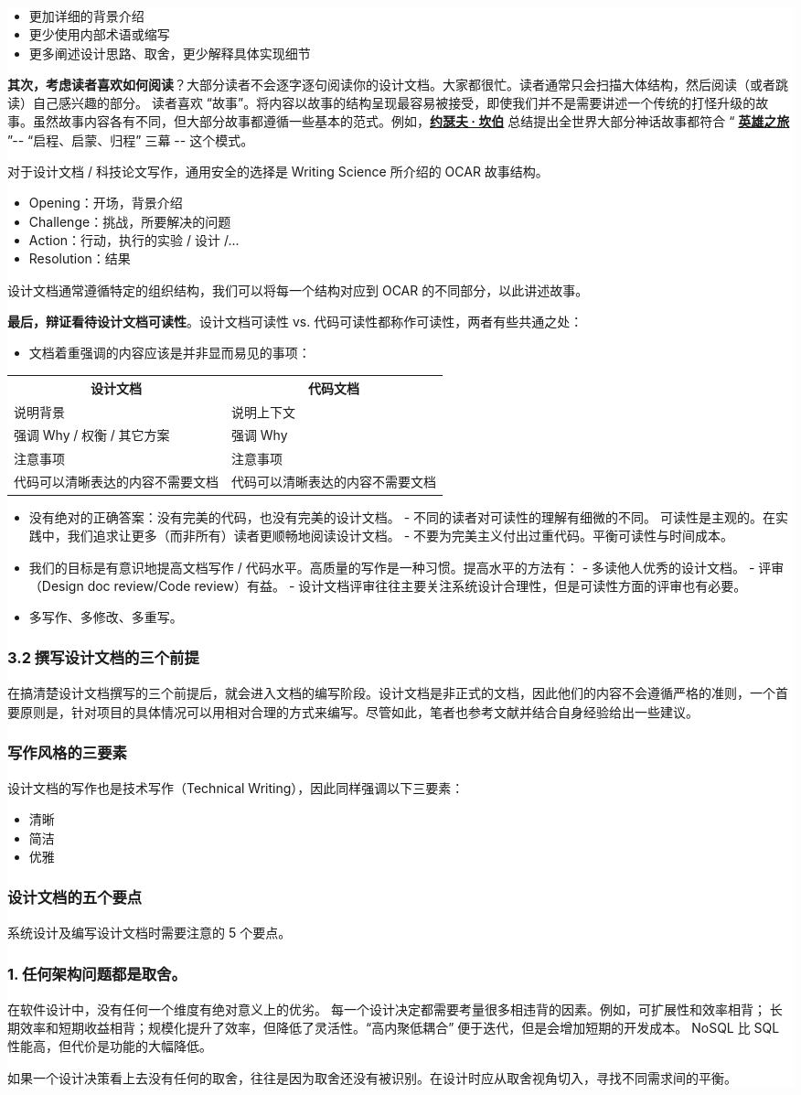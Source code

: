 *   更加详细的背景介绍
*   更少使用内部术语或缩写
*   更多阐述设计思路、取舍，更少解释具体实现细节

**其次，考虑读者喜欢如何阅读**？大部分读者不会逐字逐句阅读你的设计文档。大家都很忙。读者通常只会扫描大体结构，然后阅读（或者跳读）自己感兴趣的部分。 读者喜欢 “故事”。将内容以故事的结构呈现最容易被接受，即使我们并不是需要讲述一个传统的打怪升级的故事。虽然故事内容各有不同，但大部分故事都遵循一些基本的范式。例如，**[约瑟夫 · 坎伯](https://zh.wikipedia.org/wiki/%E7%B4%84%E7%91%9F%E5%A4%AB%C2%B7%E5%9D%8E%E4%BC%AF)** 总结提出全世界大部分神话故事都符合 “ **[英雄之旅](https://zh.wikipedia.org/zh-hk/%E8%8B%B1%E9%9B%84%E6%97%85%E7%A8%8B)** ”-- “启程、启蒙、归程” 三幕 -- 这个模式。

对于设计文档 / 科技论文写作，通用安全的选择是 Writing Science 所介绍的 OCAR 故事结构。

*   Opening：开场，背景介绍
*   Challenge：挑战，所要解决的问题
*   Action：行动，执行的实验 / 设计 /...
*   Resolution：结果

设计文档通常遵循特定的组织结构，我们可以将每一个结构对应到 OCAR 的不同部分，以此讲述故事。

**最后，辩证看待设计文档可读性**。设计文档可读性 vs. 代码可读性都称作可读性，两者有些共通之处：

*   文档着重强调的内容应该是并非显而易见的事项：

<table data-draft-node="block" data-draft-type="table" data-size="normal" data-row-style="normal"><tbody><tr><th>设计文档</th><th>代码文档</th></tr><tr><td>说明背景</td><td>说明上下文</td></tr><tr><td>强调 Why / 权衡 / 其它方案</td><td>强调 Why</td></tr><tr><td>注意事项</td><td>注意事项</td></tr><tr><td>代码可以清晰表达的内容不需要文档</td><td>代码可以清晰表达的内容不需要文档</td></tr></tbody></table>

*   没有绝对的正确答案：没有完美的代码，也没有完美的设计文档。 - 不同的读者对可读性的理解有细微的不同。 可读性是主观的。在实践中，我们追求让更多（而非所有）读者更顺畅地阅读设计文档。 - 不要为完美主义付出过重代码。平衡可读性与时间成本。
*   我们的目标是有意识地提高文档写作 / 代码水平。高质量的写作是一种习惯。提高水平的方法有： - 多读他人优秀的设计文档。 - 评审（Design doc review/Code review）有益。 - 设计文档评审往往主要关注系统设计合理性，但是可读性方面的评审也有必要。

*   多写作、多修改、多重写。

### **3.2 撰写设计文档的三个前提**

在搞清楚设计文档撰写的三个前提后，就会进入文档的编写阶段。设计文档是非正式的文档，因此他们的内容不会遵循严格的准则，一个首要原则是，针对项目的具体情况可以用相对合理的方式来编写。尽管如此，笔者也参考文献并结合自身经验给出一些建议。

### **写作风格的三要素**

设计文档的写作也是技术写作（Technical Writing），因此同样强调以下三要素：

*   清晰
*   简洁
*   优雅

### **设计文档的五个要点**

系统设计及编写设计文档时需要注意的 5 个要点。

### **1. 任何架构问题都是取舍。**

在软件设计中，没有任何一个维度有绝对意义上的优劣。 每一个设计决定都需要考量很多相违背的因素。例如，可扩展性和效率相背； 长期效率和短期收益相背；规模化提升了效率，但降低了灵活性。“高内聚低耦合” 便于迭代，但是会增加短期的开发成本。 NoSQL 比 SQL 性能高，但代价是功能的大幅降低。

如果一个设计决策看上去没有任何的取舍，往往是因为取舍还没有被识别。在设计时应从取舍视角切入，寻找不同需求间的平衡。
